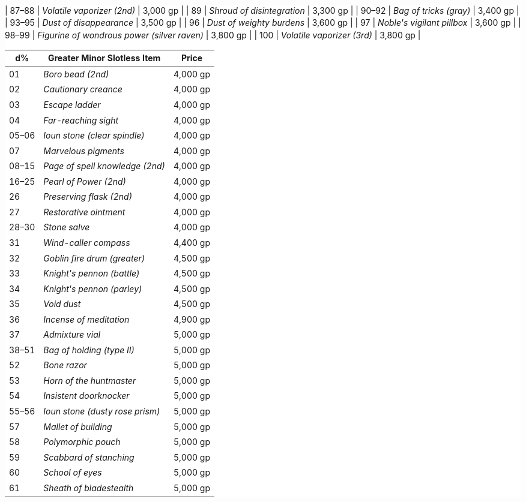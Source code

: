 | 87–88 | _Volatile vaporizer (2nd)_ | 3,000 gp |
| 89 | _Shroud of disintegration_ | 3,300 gp |
| 90–92 | _Bag of tricks (gray)_ | 3,400 gp |
| 93–95 | _Dust of disappearance_ | 3,500 gp |
| 96 | _Dust of weighty burdens_ | 3,600 gp |
| 97 | _Noble's vigilant pillbox_ | 3,600 gp |
| 98–99 | _Figurine of wondrous power (silver raven)_ | 3,800 gp |
| 100 | _Volatile vaporizer (3rd)_ | 3,800 gp |

| d% | Greater Minor Slotless Item | Price |
| --- | --- | --- |
| 01 | _Boro bead (2nd)_ | 4,000 gp |
| 02 | _Cautionary creance_ | 4,000 gp |
| 03 | _Escape ladder_ | 4,000 gp |
| 04 | _Far-reaching sight_ | 4,000 gp |
| 05–06 | _Ioun stone (clear spindle)_ | 4,000 gp |
| 07 | _Marvelous pigments_ | 4,000 gp |
| 08–15 | _Page of spell knowledge (2nd)_ | 4,000 gp |
| 16–25 | _Pearl of Power (2nd)_ | 4,000 gp |
| 26 | _Preserving flask (2nd)_ | 4,000 gp |
| 27 | _Restorative ointment_ | 4,000 gp |
| 28–30 | _Stone salve_ | 4,000 gp |
| 31 | _Wind-caller compass_ | 4,400 gp |
| 32 | _Goblin fire drum (greater)_ | 4,500 gp |
| 33 | _Knight's pennon (battle)_ | 4,500 gp |
| 34 | _Knight's pennon (parley)_ | 4,500 gp |
| 35 | _Void dust_ | 4,500 gp |
| 36 | _Incense of meditation_ | 4,900 gp |
| 37 | _Admixture vial_ | 5,000 gp |
| 38–51 | _Bag of holding (type II)_ | 5,000 gp |
| 52 | _Bone razor_ | 5,000 gp |
| 53 | _Horn of the huntmaster_ | 5,000 gp |
| 54 | _Insistent doorknocker_ | 5,000 gp |
| 55–56 | _Ioun stone (dusty rose prism)_ | 5,000 gp |
| 57 | _Mallet of building_ | 5,000 gp |
| 58 | _Polymorphic pouch_ | 5,000 gp |
| 59 | _Scabbard of stanching_ | 5,000 gp |
| 60 | _School of eyes_ | 5,000 gp |
| 61 | _Sheath of bladestealth_ | 5,000 gp |